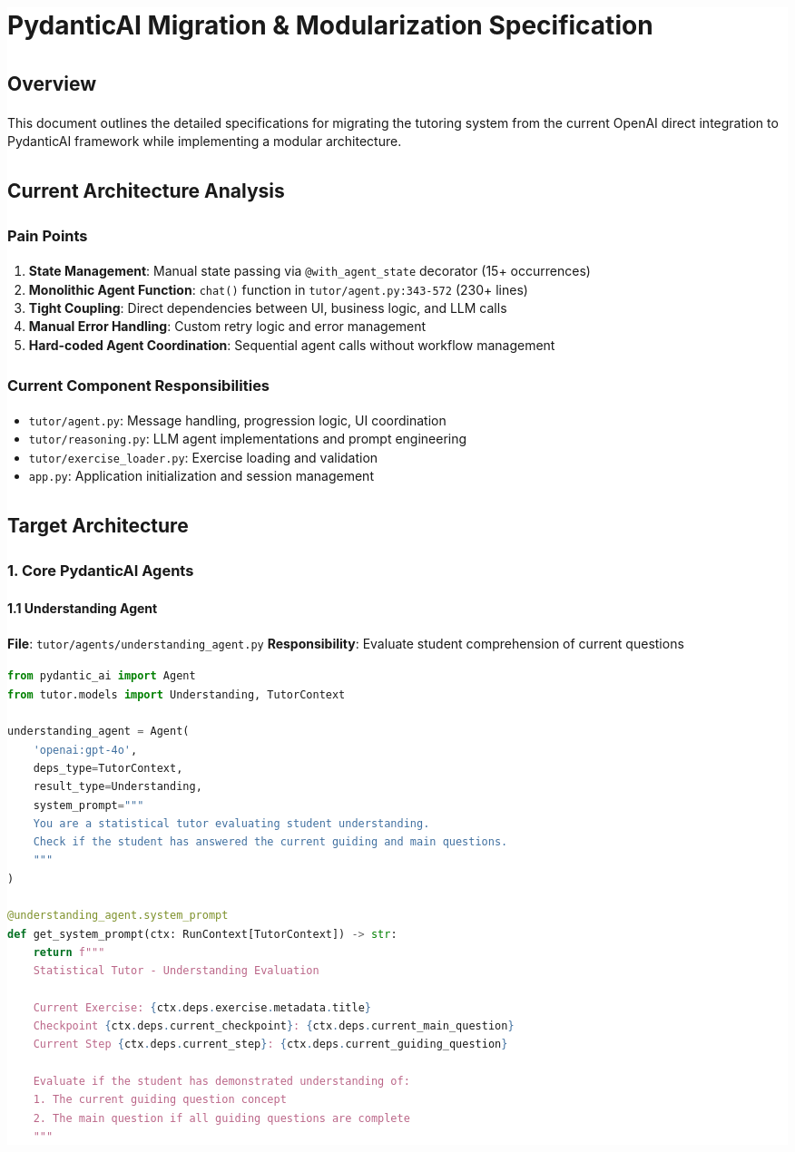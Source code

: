 # PydanticAI Migration & Modularization Specification

## Overview

This document outlines the detailed specifications for migrating the tutoring system from the current OpenAI direct integration to PydanticAI framework while implementing a modular architecture.

## Current Architecture Analysis

### Pain Points
1. **State Management**: Manual state passing via `@with_agent_state` decorator (15+ occurrences)
2. **Monolithic Agent Function**: `chat()` function in `tutor/agent.py:343-572` (230+ lines)
3. **Tight Coupling**: Direct dependencies between UI, business logic, and LLM calls
4. **Manual Error Handling**: Custom retry logic and error management
5. **Hard-coded Agent Coordination**: Sequential agent calls without workflow management

### Current Component Responsibilities
- `tutor/agent.py`: Message handling, progression logic, UI coordination
- `tutor/reasoning.py`: LLM agent implementations and prompt engineering
- `tutor/exercise_loader.py`: Exercise loading and validation
- `app.py`: Application initialization and session management

## Target Architecture

### 1. Core PydanticAI Agents

#### 1.1 Understanding Agent
**File**: `tutor/agents/understanding_agent.py`
**Responsibility**: Evaluate student comprehension of current questions

```python
from pydantic_ai import Agent
from tutor.models import Understanding, TutorContext

understanding_agent = Agent(
    'openai:gpt-4o',
    deps_type=TutorContext,
    result_type=Understanding,
    system_prompt="""
    You are a statistical tutor evaluating student understanding.
    Check if the student has answered the current guiding and main questions.
    """
)

@understanding_agent.system_prompt
def get_system_prompt(ctx: RunContext[TutorContext]) -> str:
    return f"""
    Statistical Tutor - Understanding Evaluation
    
    Current Exercise: {ctx.deps.exercise.metadata.title}
    Checkpoint {ctx.deps.current_checkpoint}: {ctx.deps.current_main_question}
    Current Step {ctx.deps.current_step}: {ctx.deps.current_guiding_question}
    
    Evaluate if the student has demonstrated understanding of:
    1. The current guiding question concept
    2. The main question if all guiding questions are complete
    """
```
